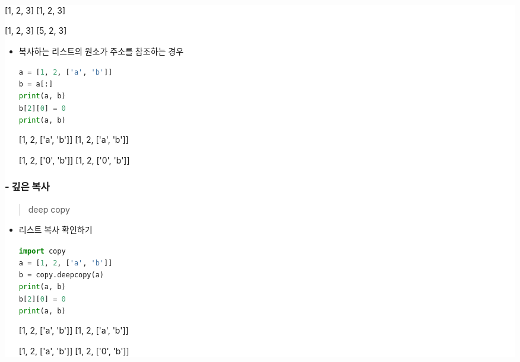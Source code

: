   [1, 2, 3] [1, 2, 3]

  [1, 2, 3] [5, 2, 3]

  

- 복사하는 리스트의 원소가 주소를 참조하는 경우

  ```python
  a = [1, 2, ['a', 'b']]
  b = a[:]
  print(a, b)
  b[2][0] = 0
  print(a, b)
  ```

  [1, 2, ['a', 'b']] [1, 2, ['a', 'b']]

  [1, 2, ['0', 'b']] [1, 2, ['0', 'b']]

 

### - 깊은 복사

> deep copy

- 리스트 복사 확인하기

  ```python
  import copy
  a = [1, 2, ['a', 'b']]
  b = copy.deepcopy(a)
  print(a, b)
  b[2][0] = 0
  print(a, b)
  ```

  [1, 2, ['a', 'b']] [1, 2, ['a', 'b']]
  
  [1, 2, ['a', 'b']] [1, 2, ['0', 'b']]
